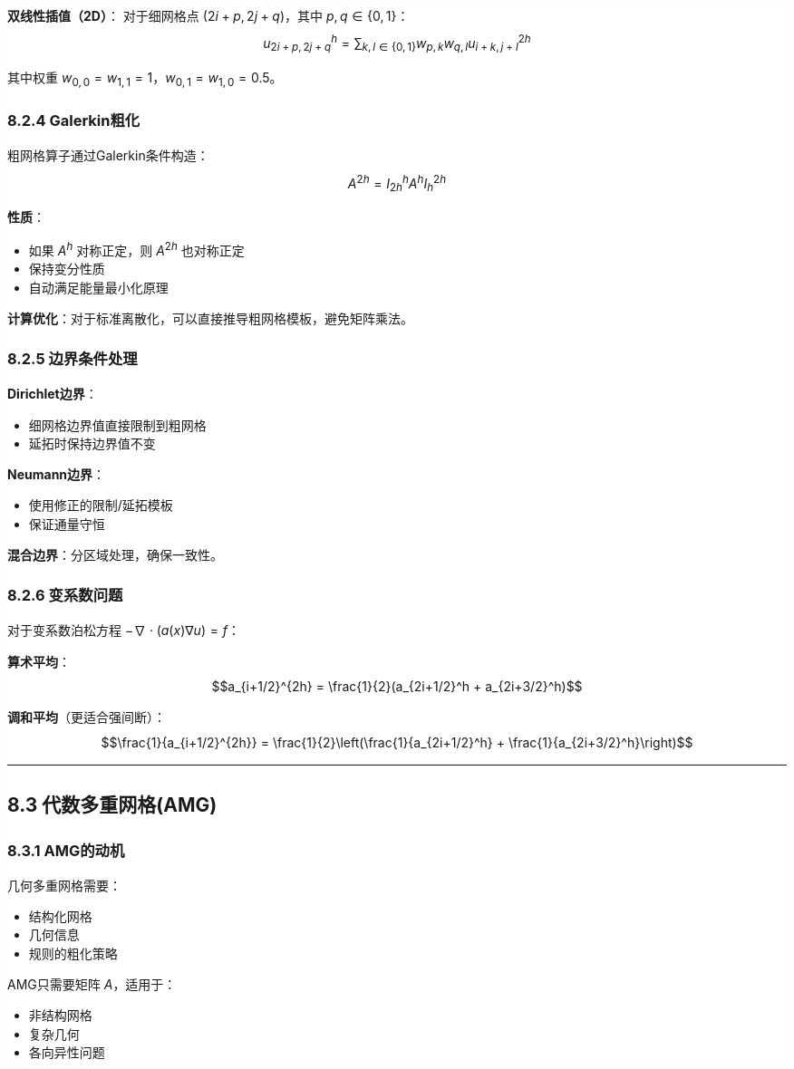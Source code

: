**双线性插值（2D）**：
对于细网格点 $(2i+p, 2j+q)$，其中 $p,q \in \{0,1\}$：
$$u_{2i+p,2j+q}^h = \sum_{k,l \in \{0,1\}} w_{p,k} w_{q,l} u_{i+k,j+l}^{2h}$$

其中权重 $w_{0,0} = w_{1,1} = 1$，$w_{0,1} = w_{1,0} = 0.5$。

### 8.2.4 Galerkin粗化

粗网格算子通过Galerkin条件构造：
$$A^{2h} = I_{2h}^h A^h I_h^{2h}$$

**性质**：
- 如果 $A^h$ 对称正定，则 $A^{2h}$ 也对称正定
- 保持变分性质
- 自动满足能量最小化原理

**计算优化**：对于标准离散化，可以直接推导粗网格模板，避免矩阵乘法。

### 8.2.5 边界条件处理

**Dirichlet边界**：
- 细网格边界值直接限制到粗网格
- 延拓时保持边界值不变

**Neumann边界**：
- 使用修正的限制/延拓模板
- 保证通量守恒

**混合边界**：分区域处理，确保一致性。

### 8.2.6 变系数问题

对于变系数泊松方程 $-\nabla \cdot (a(x)\nabla u) = f$：

**算术平均**：
$$a_{i+1/2}^{2h} = \frac{1}{2}(a_{2i+1/2}^h + a_{2i+3/2}^h)$$

**调和平均**（更适合强间断）：
$$\frac{1}{a_{i+1/2}^{2h}} = \frac{1}{2}\left(\frac{1}{a_{2i+1/2}^h} + \frac{1}{a_{2i+3/2}^h}\right)$$

---

## 8.3 代数多重网格(AMG)

### 8.3.1 AMG的动机

几何多重网格需要：
- 结构化网格
- 几何信息
- 规则的粗化策略

AMG只需要矩阵 $A$，适用于：
- 非结构网格
- 复杂几何
- 各向异性问题
